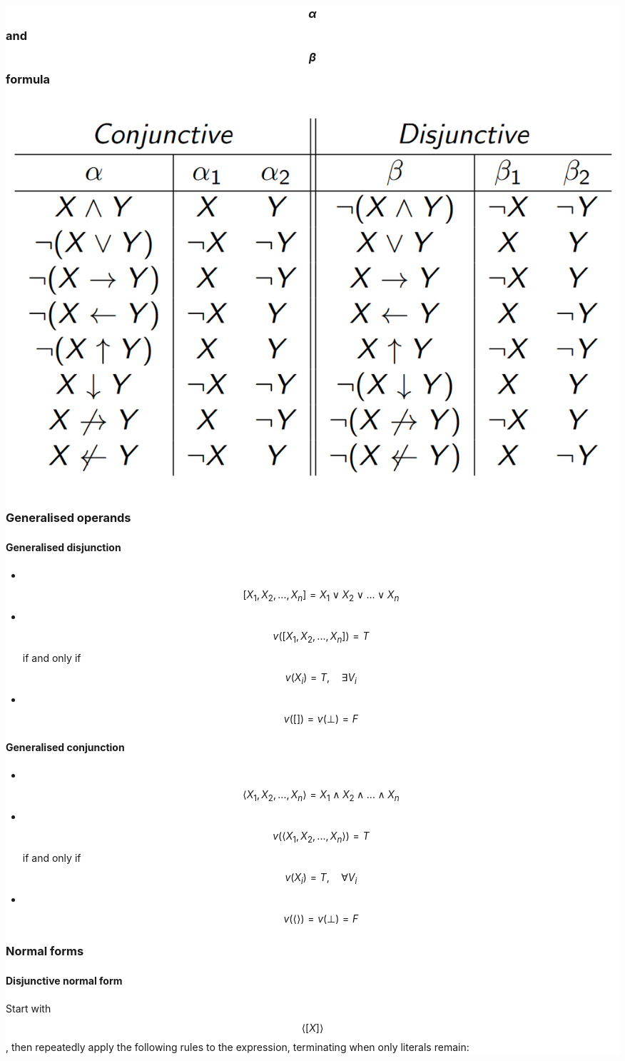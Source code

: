 ### $$\alpha$$ and $$\beta$$ formula

![alphaBetaFormula](./images/alphaBetaFormula.png)

### Generalised operands

#### Generalised disjunction

- &nbsp; $$[X_1, X_2, ..., X_n] = X_1 \vee X_2 \vee ... \vee X_n$$
-  &nbsp; $$v([X_1, X_2, ..., X_n]) = T$$ if and only if $$v(X_i) = T, \quad \exists V_i$$
-  &nbsp; $$v([]) = v(\bot) = F$$

#### Generalised conjunction

- &nbsp; $$\langle X_1, X_2, ..., X_n \rangle = X_1 \wedge X_2 \wedge ... \wedge X_n$$
- &nbsp; $$v(\langle X_1, X_2, ..., X_n \rangle) = T$$ if and only if $$v(X_i) = T, \quad \forall V_i$$
- &nbsp; $$v(\langle \rangle) = v(\bot) = F$$

### Normal forms

#### Disjunctive normal form

Start with $$\langle [X] \rangle$$, then repeatedly apply the following rules to the expression, terminating when only literals remain:
